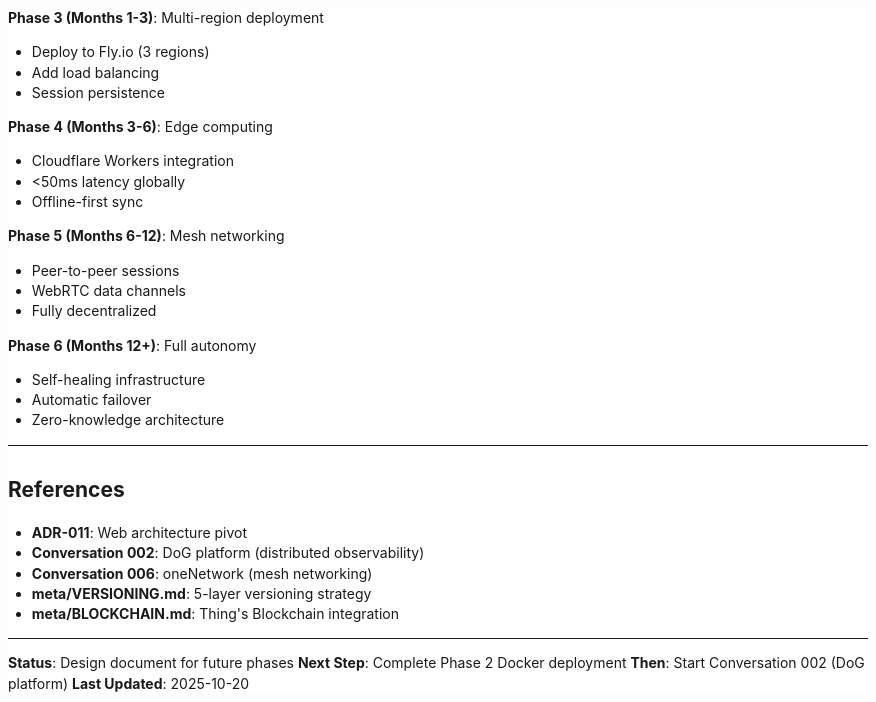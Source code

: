 **Phase 3 (Months 1-3)**: Multi-region deployment
- Deploy to Fly.io (3 regions)
- Add load balancing
- Session persistence

**Phase 4 (Months 3-6)**: Edge computing
- Cloudflare Workers integration
- <50ms latency globally
- Offline-first sync

**Phase 5 (Months 6-12)**: Mesh networking
- Peer-to-peer sessions
- WebRTC data channels
- Fully decentralized

**Phase 6 (Months 12+)**: Full autonomy
- Self-healing infrastructure
- Automatic failover
- Zero-knowledge architecture

---

## References

- **ADR-011**: Web architecture pivot
- **Conversation 002**: DoG platform (distributed observability)
- **Conversation 006**: oneNetwork (mesh networking)
- **meta/VERSIONING.md**: 5-layer versioning strategy
- **meta/BLOCKCHAIN.md**: Thing's Blockchain integration

---

**Status**: Design document for future phases
**Next Step**: Complete Phase 2 Docker deployment
**Then**: Start Conversation 002 (DoG platform)
**Last Updated**: 2025-10-20
